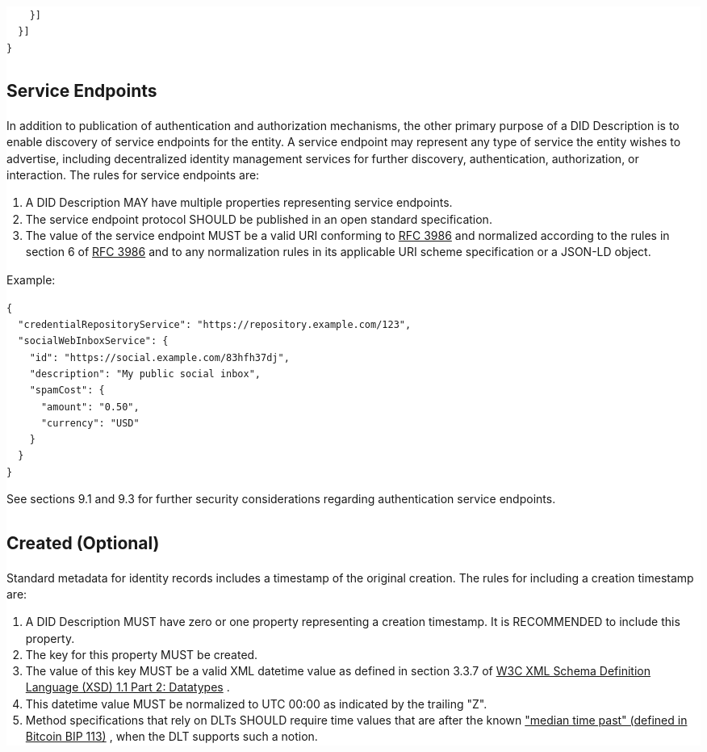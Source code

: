         }]
      }]
    }
    

## Service Endpoints

In addition to publication of authentication and authorization mechanisms, the
other primary purpose of a DID Description is to enable discovery of service
endpoints for the entity. A service endpoint may represent any type of service
the entity wishes to advertise, including decentralized identity management
services for further discovery, authentication, authorization, or interaction.
The rules for service endpoints are:

  1. A DID Description MAY have multiple properties representing service endpoints. 
  2. The service endpoint protocol SHOULD be published in an open standard specification. 
  3. The value of the service endpoint MUST be a valid URI conforming to [RFC 3986](https://www.ietf.org/rfc/rfc3986.txt) and normalized according to the rules in section 6 of [RFC 3986](https://www.ietf.org/rfc/rfc3986.txt) and to any normalization rules in its applicable URI scheme specification or a JSON-LD object. 

Example:

    
    
    {
      "credentialRepositoryService": "https://repository.example.com/123",
      "socialWebInboxService": {
        "id": "https://social.example.com/83hfh37dj",
        "description": "My public social inbox",
        "spamCost": {
          "amount": "0.50",
          "currency": "USD"
        }
      }
    }
    

See sections 9.1 and 9.3 for further security considerations regarding
authentication service endpoints.

## Created (Optional)

Standard metadata for identity records includes a timestamp of the original
creation. The rules for including a creation timestamp are:

  1. A DID Description MUST have zero or one property representing a creation timestamp. It is RECOMMENDED to include this property. 
  2. The key for this property MUST be created. 
  3. The value of this key MUST be a valid XML datetime value as defined in section 3.3.7 of [W3C XML Schema Definition Language (XSD) 1.1 Part 2: Datatypes](https://www.w3.org/TR/xmlschema11-2/) . 
  4. This datetime value MUST be normalized to UTC 00:00 as indicated by the trailing "Z". 
  5. Method specifications that rely on DLTs SHOULD require time values that are after the known ["median time past" (defined in Bitcoin BIP 113)](https://github.com/bitcoin/bips/blob/master/bip-0113.mediawiki) , when the DLT supports such a notion. 
